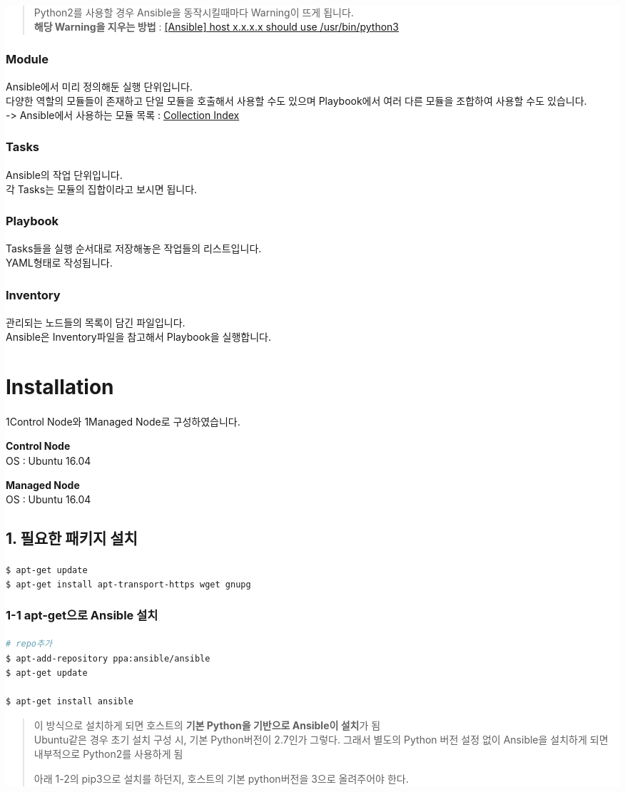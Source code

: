
> Python2를 사용할 경우 Ansible을 동작시킬때마다 Warning이 뜨게 됩니다.  
> **해당 Warning을 지우는 방법** : [[Ansible] host x.x.x.x should use /usr/bin/python3](https://gruuuuu.github.io/error/ansible-py-err/)  

### Module
Ansible에서 미리 정의해둔 실행 단위입니다.  
다양한 역할의 모듈들이 존재하고 단일 모듈을 호출해서 사용할 수도 있으며 Playbook에서 여러 다른 모듈을 조합하여 사용할 수도 있습니다.  
-> Ansible에서 사용하는 모듈 목록 : [Collection Index](https://docs.ansible.com/ansible/latest/collections/index.html#list-of-collections)  


### Tasks
Ansible의 작업 단위입니다.  
각 Tasks는 모듈의 집합이라고 보시면 됩니다.  

### Playbook
Tasks들을 실행 순서대로 저장해놓은 작업들의 리스트입니다.  
YAML형태로 작성됩니다.  

### Inventory
관리되는 노드들의 목록이 담긴 파일입니다.  
Ansible은 Inventory파일을 참고해서 Playbook을 실행합니다.  

# Installation

1Control Node와 1Managed Node로 구성하였습니다.  

**Control Node**  
OS : Ubuntu 16.04 

**Managed Node**  
OS : Ubuntu 16.04


## 1. 필요한 패키지 설치
~~~sh
$ apt-get update
$ apt-get install apt-transport-https wget gnupg
~~~

### 1-1 apt-get으로 Ansible 설치
~~~sh
# repo추가
$ apt-add-repository ppa:ansible/ansible
$ apt-get update

$ apt-get install ansible
~~~ 

> 이 방식으로 설치하게 되면 호스트의 **기본 Python을 기반으로 Ansible이 설치**가 됨  
> Ubuntu같은 경우 초기 설치 구성 시, 기본 Python버전이 2.7인가 그렇다. 그래서 별도의 Python 버전 설정 없이 Ansible을 설치하게 되면 내부적으로 Python2를 사용하게 됨  
> 
> 아래 1-2의 pip3으로 설치를 하던지, 호스트의 기본 python버전을 3으로 올려주어야 한다.  
